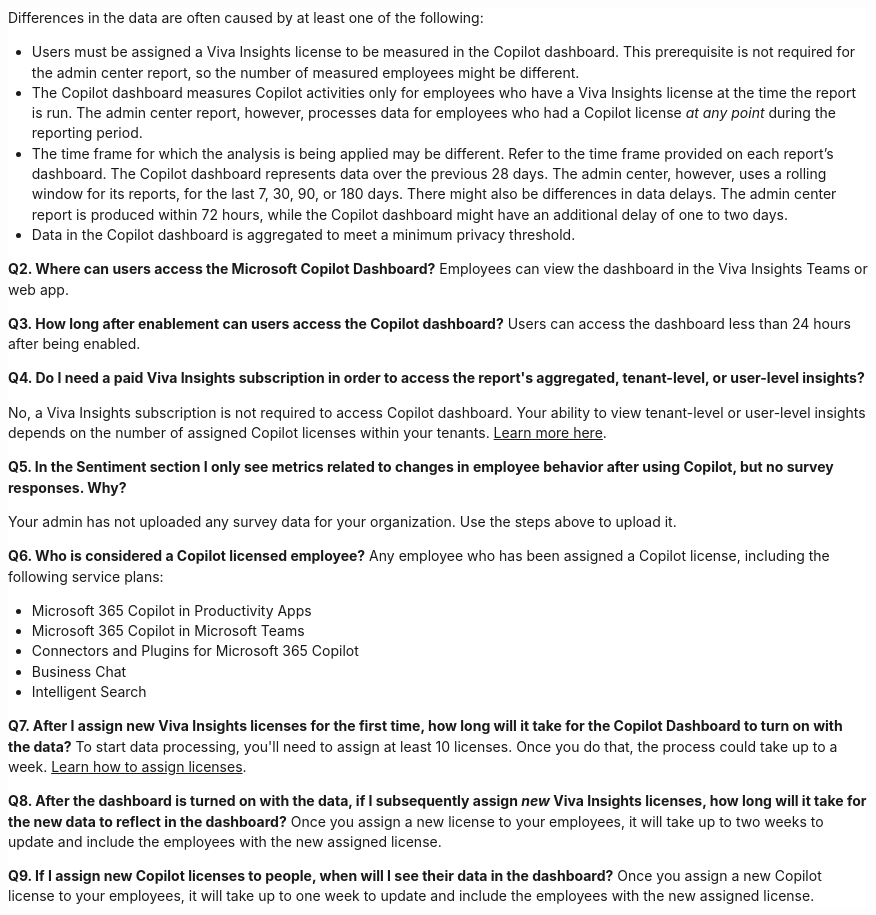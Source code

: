 Differences in the data are often caused by at least one of the following:

* Users must be assigned a Viva Insights license to be measured in the Copilot dashboard. This prerequisite is not required for the admin center report, so the number of measured employees might be different.
* The Copilot dashboard measures Copilot activities only for employees who have a Viva Insights license at the time the report is run. The admin center report, however, processes data for employees who had a Copilot license *at any point* during the reporting period.
* The time frame for which the analysis is being applied may be different. Refer to the time frame provided on each report’s dashboard. The Copilot dashboard represents data over the previous 28 days. The admin center, however, uses a rolling window for its reports, for the last 7, 30, 90, or 180 days. There might also be differences in data delays. The admin center report is produced within 72 hours, while the Copilot dashboard might have an additional delay of one to two days.
* Data in the Copilot dashboard is aggregated to meet a minimum privacy threshold.

**Q2. Where can users access the Microsoft Copilot Dashboard?**
Employees can view the dashboard in the Viva Insights Teams or web app.

**Q3. How long after enablement can users access the Copilot dashboard?**
Users can access the dashboard less than 24 hours after being enabled.

**Q4. Do I need a paid Viva Insights subscription in order to access the report's aggregated, tenant-level, or user-level insights?**

No, a Viva Insights subscription is not required to access Copilot dashboard. Your ability to view tenant-level or user-level insights depends on the number of assigned Copilot licenses within your tenants. [Learn more here](#feature-availability-based-on-licenses). 

**Q5. In the Sentiment section I only see metrics related to changes in employee behavior after using Copilot, but no survey responses. Why?**

Your admin has not uploaded any survey data for your organization. Use the steps above to upload it.

**Q6. Who is considered a Copilot licensed employee?**
Any employee who has been assigned a Copilot license, including the following service plans:

* Microsoft 365 Copilot in Productivity Apps
* Microsoft 365 Copilot in Microsoft Teams
* Connectors and Plugins for Microsoft 365 Copilot
* Business Chat
* Intelligent Search

**Q7. After I assign new Viva Insights licenses for the first time, how long will it take for the Copilot Dashboard to turn on with the data?**
To start data processing, you'll need to assign at least 10 licenses. Once you do that, the process could take up to a week. [Learn how to assign licenses](../advanced/setup-maint/assign-licenses.md#assign-licenses).

**Q8. After the dashboard is turned on with the data, if I subsequently assign *new* Viva Insights licenses, how long will it take for the new data to reflect in the dashboard?**
Once you assign a new license to your employees, it will take up to two weeks to update and include the employees with the new assigned license.

**Q9. If I assign new Copilot licenses to people, when will I see their data in the dashboard?**
Once you assign a new Copilot license to your employees, it will take up to one week to update and include the employees with the new assigned license.
